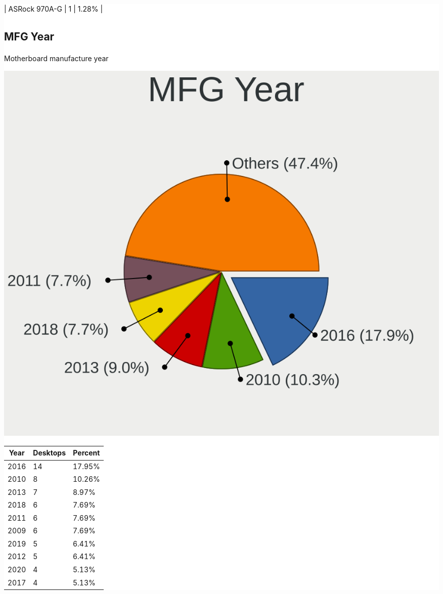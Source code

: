 | ASRock 970A-G                  | 1        | 1.28%   |

MFG Year
--------

Motherboard manufacture year

![MFG Year](./images/pie_chart_bsd/node_year.svg)


| Year | Desktops | Percent |
|------|----------|---------|
| 2016 | 14       | 17.95%  |
| 2010 | 8        | 10.26%  |
| 2013 | 7        | 8.97%   |
| 2018 | 6        | 7.69%   |
| 2011 | 6        | 7.69%   |
| 2009 | 6        | 7.69%   |
| 2019 | 5        | 6.41%   |
| 2012 | 5        | 6.41%   |
| 2020 | 4        | 5.13%   |
| 2017 | 4        | 5.13%   |